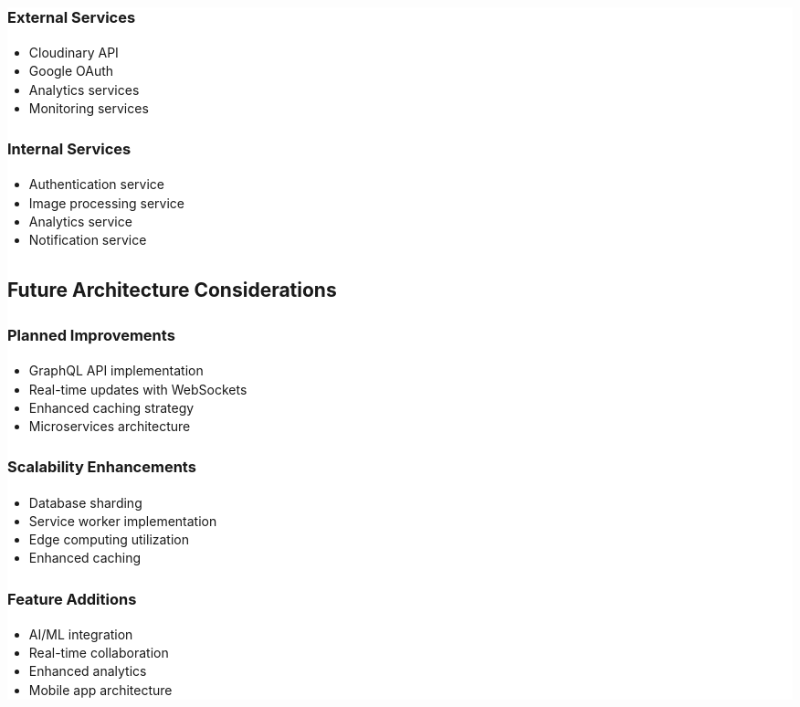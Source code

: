 ### External Services
- Cloudinary API
- Google OAuth
- Analytics services
- Monitoring services

### Internal Services
- Authentication service
- Image processing service
- Analytics service
- Notification service

## Future Architecture Considerations

### Planned Improvements
- GraphQL API implementation
- Real-time updates with WebSockets
- Enhanced caching strategy
- Microservices architecture

### Scalability Enhancements
- Database sharding
- Service worker implementation
- Edge computing utilization
- Enhanced caching

### Feature Additions
- AI/ML integration
- Real-time collaboration
- Enhanced analytics
- Mobile app architecture 